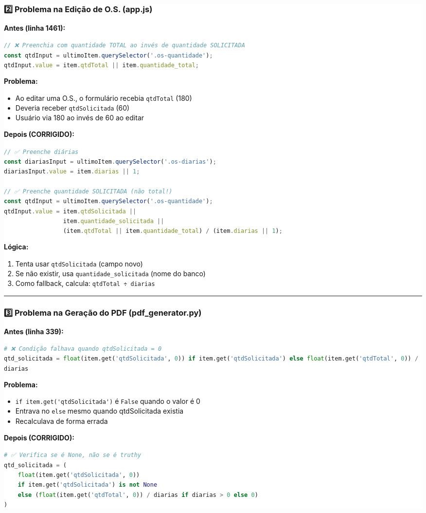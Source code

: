 
### 2️⃣ Problema na Edição de O.S. (app.js)

**Antes (linha 1461):**
```javascript
// ❌ Preenchia com quantidade TOTAL ao invés de quantidade SOLICITADA
const qtdInput = ultimoItem.querySelector('.os-quantidade');
qtdInput.value = item.qtdTotal || item.quantidade_total;
```

**Problema:**
- Ao editar uma O.S., o formulário recebia `qtdTotal` (180)
- Deveria receber `qtdSolicitada` (60)
- Usuário via 180 ao invés de 60 ao editar

**Depois (CORRIGIDO):**
```javascript
// ✅ Preenche diárias
const diariasInput = ultimoItem.querySelector('.os-diarias');
diariasInput.value = item.diarias || 1;

// ✅ Preenche quantidade SOLICITADA (não total!)
const qtdInput = ultimoItem.querySelector('.os-quantidade');
qtdInput.value = item.qtdSolicitada || 
                 item.quantidade_solicitada || 
                 (item.qtdTotal || item.quantidade_total) / (item.diarias || 1);
```

**Lógica:**
1. Tenta usar `qtdSolicitada` (campo novo)
2. Se não existir, usa `quantidade_solicitada` (nome do banco)
3. Como fallback, calcula: `qtdTotal ÷ diarias`

---

### 3️⃣ Problema na Geração do PDF (pdf_generator.py)

**Antes (linha 339):**
```python
# ❌ Condição falhava quando qtdSolicitada = 0
qtd_solicitada = float(item.get('qtdSolicitada', 0)) if item.get('qtdSolicitada') else float(item.get('qtdTotal', 0)) / diarias
```

**Problema:**
- `if item.get('qtdSolicitada')` é `False` quando o valor é 0
- Entrava no `else` mesmo quando qtdSolicitada existia
- Recalculava de forma errada

**Depois (CORRIGIDO):**
```python
# ✅ Verifica se é None, não se é truthy
qtd_solicitada = (
    float(item.get('qtdSolicitada', 0)) 
    if item.get('qtdSolicitada') is not None 
    else (float(item.get('qtdTotal', 0)) / diarias if diarias > 0 else 0)
)
```
